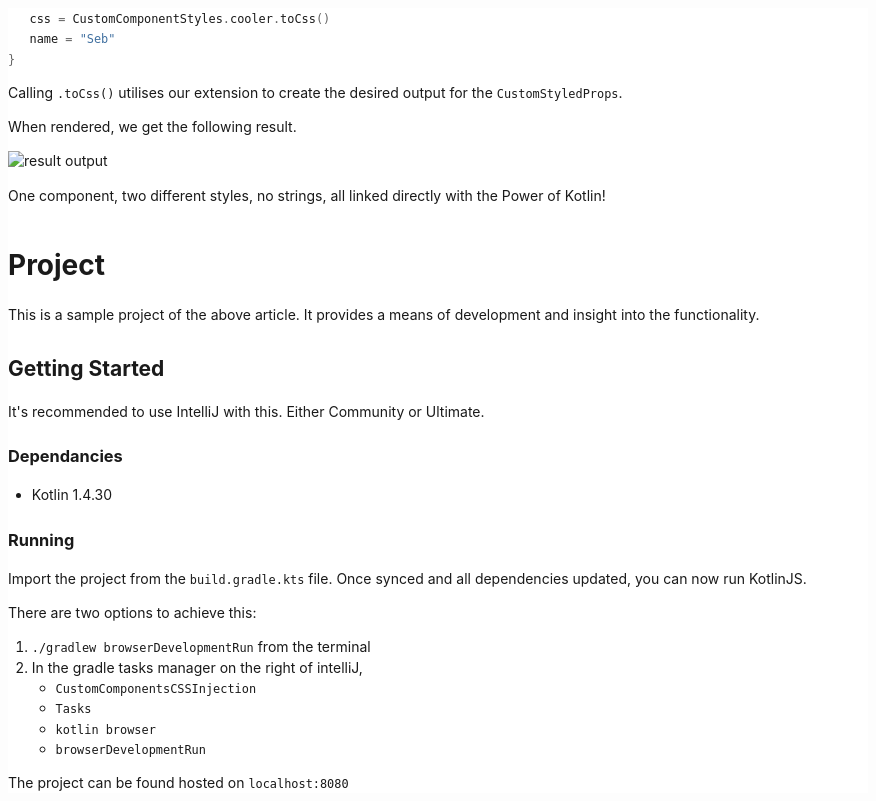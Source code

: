 ```kotlin
   css = CustomComponentStyles.cooler.toCss()
   name = "Seb"
}
```

Calling `.toCss()` utilises our extension to create the desired output for the `CustomStyledProps`.

When rendered, we get the following result.

![result output](https://storage.googleapis.com/skalable.appspot.com/KotlinJS%20Custom%20Style%20Injection/Custom%20Injected%20CSS-02.png)

One component, two different styles, no strings, all linked directly with the Power of Kotlin!

# Project

This is a sample project of the above article. It provides a means of development and insight into the functionality.

## Getting Started

It's recommended to use IntelliJ with this. Either Community or Ultimate.

### Dependancies

- Kotlin 1.4.30

### Running

Import the project from the `build.gradle.kts` file. Once synced and all dependencies updated, you can now run KotlinJS.

There are two options to achieve this:

1. `./gradlew browserDevelopmentRun` from the terminal
2. In the gradle tasks manager on the right of intelliJ,
   - `CustomComponentsCSSInjection`
   - `Tasks`
   - `kotlin browser`
   - `browserDevelopmentRun`

The project can be found hosted on `localhost:8080`
